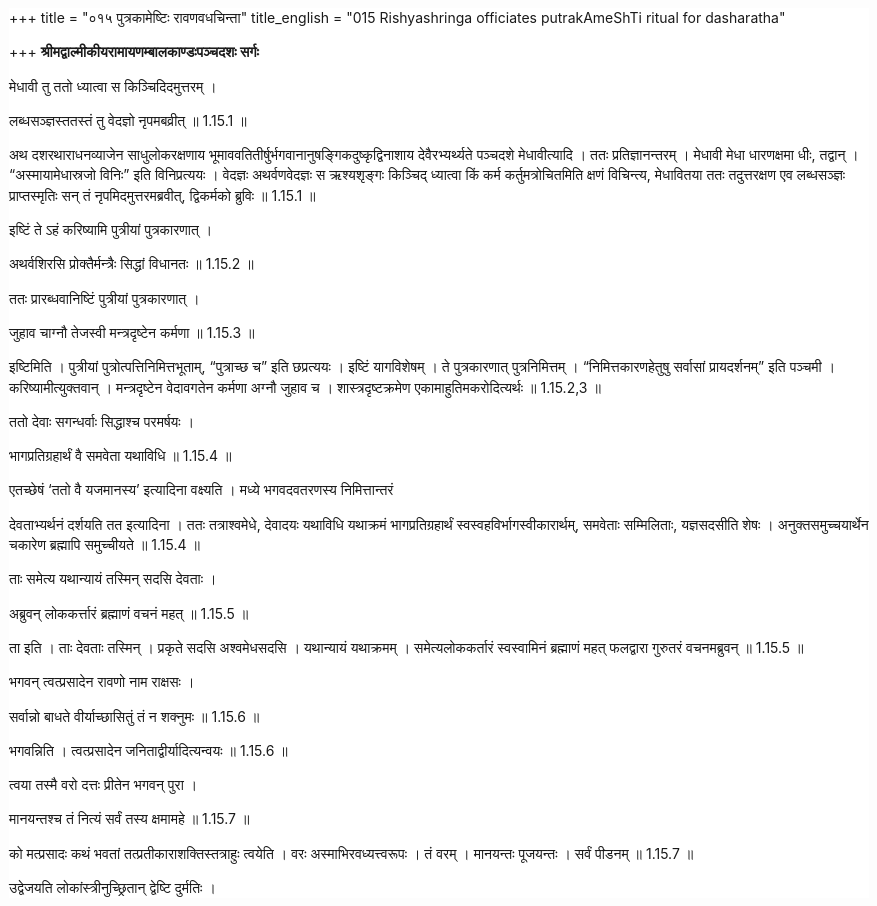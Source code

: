 +++
title = "०१५ पुत्रकामेष्टिः रावणवधचिन्ता"
title_english = "015 Rishyashringa officiates putrakAmeShTi ritual for dasharatha"

+++
**श्रीमद्वाल्मीकीयरामायणम्बालकाण्डःपञ्चदशः सर्गः**

मेधावी तु ततो ध्यात्वा स किञ्चिदिदमुत्तरम् ।

लब्धसञ्ज्ञस्ततस्तं तु वेदज्ञो नृपमबव्रीत् ॥ 1.15.1 ॥

अथ दशरथाराधनव्याजेन साधुलोकरक्षणाय भूमाववतितीर्षुर्भगवानानुषङ्गिकदुष्कृद्विनाशाय देवैरभ्यर्थ्यते पञ्चदशे मेधावीत्यादि । ततः प्रतिज्ञानन्तरम् । मेधावी मेधा धारणक्षमा धीः, तद्वान् । “अस्मायामेधास्रजो विनिः” इति विनिप्रत्ययः । वेदज्ञः अथर्वणवेदज्ञः स ऋश्यशृङ्गः किञ्चिद् ध्यात्वा किं कर्म कर्तुमत्रोचितमिति क्षणं विचिन्त्य, मेधावितया ततः तदुत्तरक्षण एव लब्धसञ्ज्ञः प्राप्तस्मृतिः सन् तं नृपमिदमुत्तरमब्रवीत्, द्विकर्मको ब्रुविः ॥ 1.15.1 ॥

इष्टिं ते ऽहं करिष्यामि पुत्रीयां पुत्रकारणात् ।

अथर्वशिरसि प्रोक्तैर्मन्त्रैः सिद्धां विधानतः ॥ 1.15.2 ॥

ततः प्रारब्धवानिष्टिं पुत्रीयां पुत्रकारणात् ।

जुहाव चाग्नौ तेजस्वी मन्त्रदृष्टेन कर्मणा ॥ 1.15.3 ॥

इष्टिमिति । पुत्रीयां पुत्रोत्पत्तिनिमित्तभूताम्, “पुत्राच्छ च” इति छप्रत्ययः । इष्टिं यागविशेषम् । ते पुत्रकारणात् पुत्रनिमित्तम् । “निमित्तकारणहेतुषु सर्वासां प्रायदर्शनम्” इति पञ्चमी । करिष्यामीत्युक्तवान् । मन्त्रदृष्टेन वेदावगतेन कर्मणा अग्नौ जुहाव च । शास्त्रदृष्टक्रमेण एकामाहुतिमकरोदित्यर्थः ॥ 1.15.2,3 ॥

ततो देवाः सगन्धर्वाः सिद्धाश्च परमर्षयः ।

भागप्रतिग्रहार्थं वै समवेता यथाविधि ॥ 1.15.4 ॥

एतच्छेषं ‘ततो वै यजमानस्य’ इत्यादिना वक्ष्यति । मध्ये भगवदवतरणस्य निमित्तान्तरं

देवताभ्यर्थनं दर्शयति तत इत्यादिना । ततः तत्राश्वमेधे, देवादयः यथाविधि यथाक्रमं भागप्रतिग्रहार्थं स्वस्वहविर्भागस्वीकारार्थम्, समवेताः सम्मिलिताः, यज्ञसदसीति शेषः । अनुक्तसमुच्चयार्थेन चकारेण ब्रह्मापि समुच्चीयते ॥ 1.15.4 ॥

ताः समेत्य यथान्यायं तस्मिन् सदसि देवताः ।

अब्रुवन् लोककर्त्तारं ब्रह्माणं वचनं महत् ॥ 1.15.5 ॥

ता इति । ताः देवताः तस्मिन् । प्रकृते सदसि अश्वमेधसदसि । यथान्यायं यथाक्रमम् । समेत्यलोककर्तारं स्वस्वामिनं ब्रह्माणं महत् फलद्वारा गुरुतरं वचनमब्रुवन् ॥ 1.15.5 ॥

भगवन् त्वत्प्रसादेन रावणो नाम राक्षसः ।

सर्वान्नो बाधते वीर्याच्छासितुं तं न शक्नुमः ॥ 1.15.6 ॥

भगवन्निति । त्वत्प्रसादेन जनिताद्वीर्यादित्यन्वयः ॥ 1.15.6 ॥

त्वया तस्मै वरो दत्तः प्रीतेन भगवन् पुरा ।

मानयन्तश्च तं नित्यं सर्वं तस्य क्षमामहे ॥ 1.15.7 ॥

को मत्प्रसादः कथं भवतां तत्प्रतीकाराशक्तिस्तत्राहुः त्वयेति । वरः अस्माभिरवध्यत्त्वरूपः । तं वरम् । मानयन्तः पूजयन्तः । सर्वं पीडनम् ॥ 1.15.7 ॥

उद्वेजयति लोकांस्त्रीनुच्छ्रितान् द्वेष्टि दुर्मतिः ।
